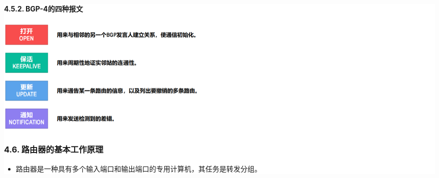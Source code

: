 #### 4.5.2. BGP-4的四种报文

<img src="chapter-4.assets/image-20221117170521861.png" alt="image-20221117170521861" style="zoom:50%;" />

### 4.6. 路由器的基本工作原理

-   路由器是一种具有多个输入端口和输出端口的专用计算机，其任务是转发分组。
